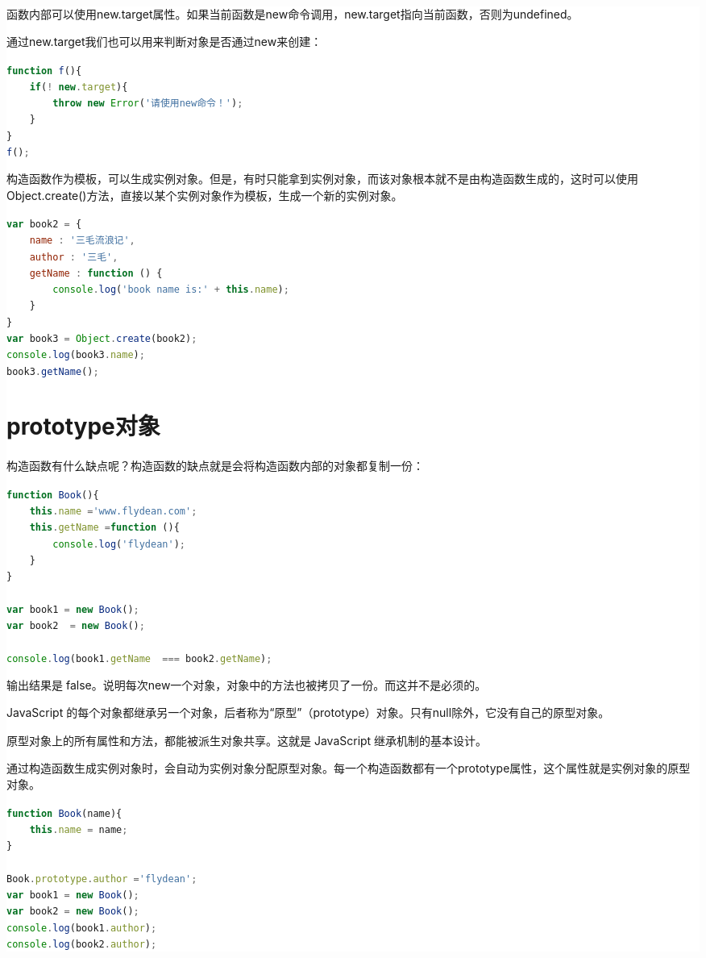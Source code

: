 函数内部可以使用new.target属性。如果当前函数是new命令调用，new.target指向当前函数，否则为undefined。

通过new.target我们也可以用来判断对象是否通过new来创建：

~~~js
function f(){
    if(! new.target){
        throw new Error('请使用new命令！');
    }
}
f();
~~~

构造函数作为模板，可以生成实例对象。但是，有时只能拿到实例对象，而该对象根本就不是由构造函数生成的，这时可以使用Object.create()方法，直接以某个实例对象作为模板，生成一个新的实例对象。

~~~js
var book2 = {
    name : '三毛流浪记',
    author : '三毛',
    getName : function () {
        console.log('book name is:' + this.name);
    }
}
var book3 = Object.create(book2);
console.log(book3.name);
book3.getName();
~~~

# prototype对象

构造函数有什么缺点呢？构造函数的缺点就是会将构造函数内部的对象都复制一份：

~~~js
function Book(){
    this.name ='www.flydean.com';
    this.getName =function (){
        console.log('flydean');
    }
}

var book1 = new Book();
var book2  = new Book();

console.log(book1.getName  === book2.getName);
~~~

输出结果是 false。说明每次new一个对象，对象中的方法也被拷贝了一份。而这并不是必须的。

JavaScript 的每个对象都继承另一个对象，后者称为“原型”（prototype）对象。只有null除外，它没有自己的原型对象。

原型对象上的所有属性和方法，都能被派生对象共享。这就是 JavaScript 继承机制的基本设计。

通过构造函数生成实例对象时，会自动为实例对象分配原型对象。每一个构造函数都有一个prototype属性，这个属性就是实例对象的原型对象。

~~~js
function Book(name){
    this.name = name;
}

Book.prototype.author ='flydean';
var book1 = new Book();
var book2 = new Book();
console.log(book1.author);
console.log(book2.author);
~~~
